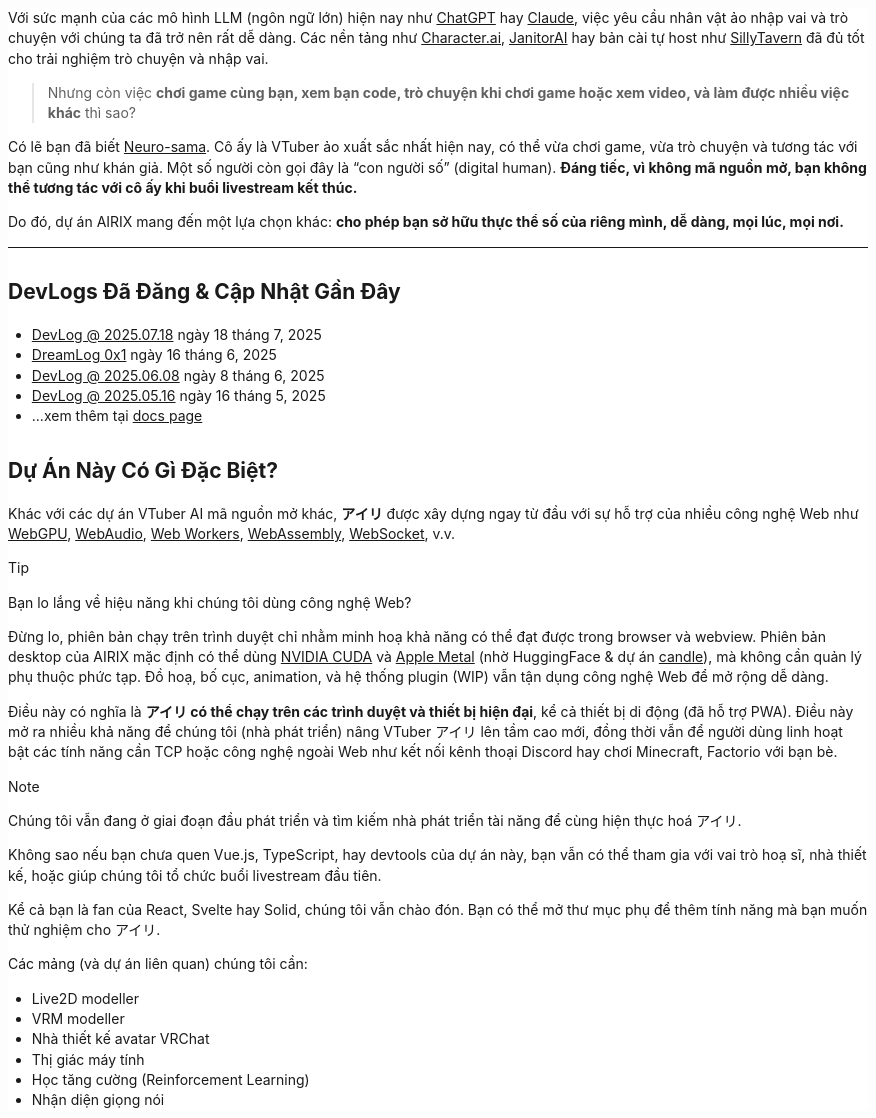 Với sức mạnh của các mô hình LLM (ngôn ngữ lớn) hiện nay như [ChatGPT](https://chatgpt.com) hay [Claude](https://claude.ai), việc yêu cầu nhân vật ảo nhập vai và trò chuyện với chúng ta đã trở nên rất dễ dàng. Các nền tảng như [Character.ai](https://character.ai), [JanitorAI](https://janitorai.com/) hay bản cài tự host như [SillyTavern](https://github.com/SillyTavern/SillyTavern) đã đủ tốt cho trải nghiệm trò chuyện và nhập vai.

> Nhưng còn việc **chơi game cùng bạn, xem bạn code, trò chuyện khi chơi game hoặc xem video, và làm được nhiều việc khác** thì sao?

Có lẽ bạn đã biết [Neuro-sama](https://www.youtube.com/@Neurosama). Cô ấy là VTuber ảo xuất sắc nhất hiện nay, có thể vừa chơi game, vừa trò chuyện và tương tác với bạn cũng như khán giả. Một số người còn gọi đây là “con người số” (digital human). **Đáng tiếc, vì không mã nguồn mở, bạn không thể tương tác với cô ấy khi buổi livestream kết thúc.**

Do đó, dự án AIRIX mang đến một lựa chọn khác: **cho phép bạn sở hữu thực thể số của riêng mình, dễ dàng, mọi lúc, mọi nơi.**

---

## DevLogs Đã Đăng & Cập Nhật Gần Đây

- [DevLog @ 2025.07.18](https://airi.moeru.ai/docs/blog/DevLog-2025.07.18/) ngày 18 tháng 7, 2025
- [DreamLog 0x1](https://airi.moeru.ai/docs/blog/dreamlog-0x1/) ngày 16 tháng 6, 2025
- [DevLog @ 2025.06.08](https://airi.moeru.ai/docs/blog/DevLog-2025.06.08/) ngày 8 tháng 6, 2025
- [DevLog @ 2025.05.16](https://airi.moeru.ai/docs/blog/DevLog-2025.05.16/) ngày 16 tháng 5, 2025
- ...xem thêm tại [docs page](https://airi.moeru.ai/docs)

## Dự Án Này Có Gì Đặc Biệt?

Khác với các dự án VTuber AI mã nguồn mở khác, **アイリ** được xây dựng ngay từ đầu với sự hỗ trợ của nhiều công nghệ Web như [WebGPU](https://www.w3.org/TR/webgpu/), [WebAudio](https://developer.mozilla.org/en-US/docs/Web/API/Web_Audio_API), [Web Workers](https://developer.mozilla.org/en-US/docs/Web/API/Web_Workers_API/Using_web_workers), [WebAssembly](https://webassembly.org/), [WebSocket](https://developer.mozilla.org/en-US/docs/Web/API/WebSocket), v.v.

> [!TIP]
> Bạn lo lắng về hiệu năng khi chúng tôi dùng công nghệ Web?
>
> Đừng lo, phiên bản chạy trên trình duyệt chỉ nhằm minh hoạ khả năng có thể đạt được trong browser và webview. Phiên bản desktop của AIRIX mặc định có thể dùng [NVIDIA CUDA](https://developer.nvidia.com/cuda-toolkit) và [Apple Metal](https://developer.apple.com/metal/) (nhờ HuggingFace & dự án [candle](https://github.com/huggingface/candle)), mà không cần quản lý phụ thuộc phức tạp. Đồ hoạ, bố cục, animation, và hệ thống plugin (WIP) vẫn tận dụng công nghệ Web để mở rộng dễ dàng.

Điều này có nghĩa là **アイリ có thể chạy trên các trình duyệt và thiết bị hiện đại**, kể cả thiết bị di động (đã hỗ trợ PWA). Điều này mở ra nhiều khả năng để chúng tôi (nhà phát triển) nâng VTuber アイリ lên tầm cao mới, đồng thời vẫn để người dùng linh hoạt bật các tính năng cần TCP hoặc công nghệ ngoài Web như kết nối kênh thoại Discord hay chơi Minecraft, Factorio với bạn bè.

> [!NOTE]
> Chúng tôi vẫn đang ở giai đoạn đầu phát triển và tìm kiếm nhà phát triển tài năng để cùng hiện thực hoá アイリ.
>
> Không sao nếu bạn chưa quen Vue.js, TypeScript, hay devtools của dự án này, bạn vẫn có thể tham gia với vai trò hoạ sĩ, nhà thiết kế, hoặc giúp chúng tôi tổ chức buổi livestream đầu tiên.
>
> Kể cả bạn là fan của React, Svelte hay Solid, chúng tôi vẫn chào đón. Bạn có thể mở thư mục phụ để thêm tính năng mà bạn muốn thử nghiệm cho アイリ.
>
> Các mảng (và dự án liên quan) chúng tôi cần:
> - Live2D modeller
> - VRM modeller
> - Nhà thiết kế avatar VRChat
> - Thị giác máy tính
> - Học tăng cường (Reinforcement Learning)
> - Nhận diện giọng nói